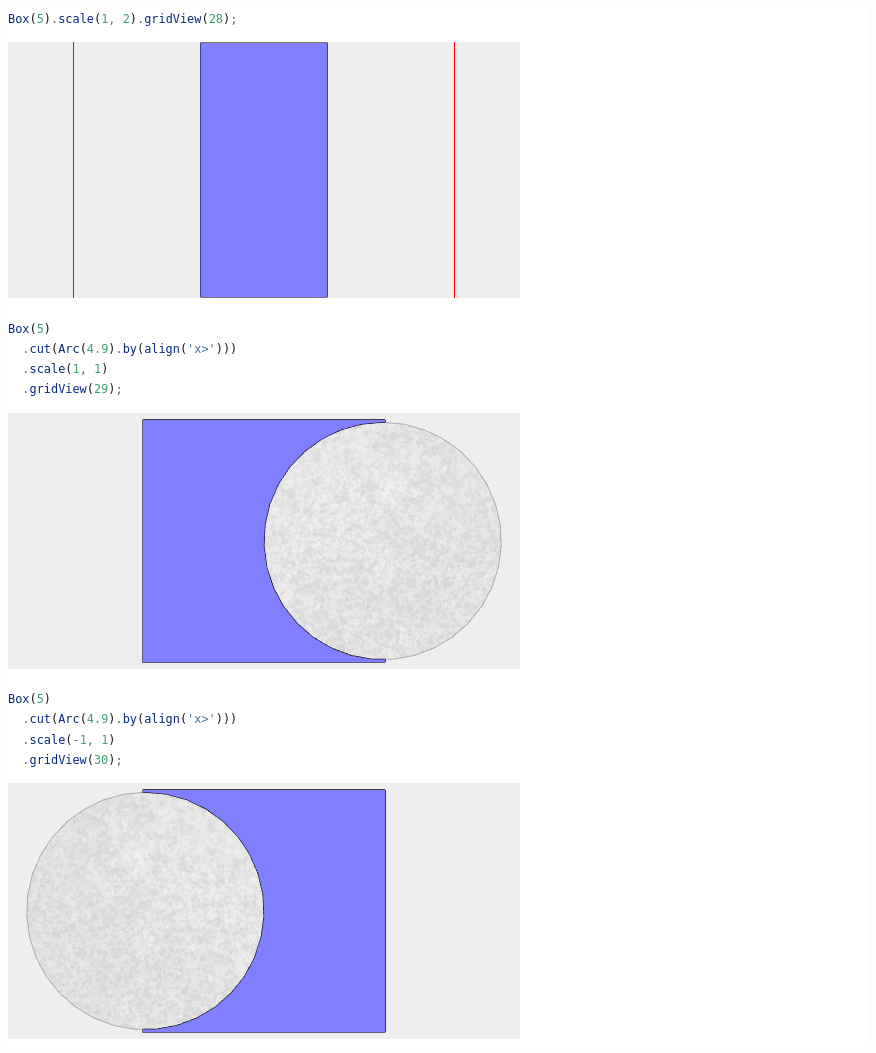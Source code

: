 ```JavaScript
Box(5).scale(1, 2).gridView(28);
```

![Image](shape.md.26.png)

```JavaScript
Box(5)
  .cut(Arc(4.9).by(align('x>')))
  .scale(1, 1)
  .gridView(29);
```

![Image](shape.md.27.png)

```JavaScript
Box(5)
  .cut(Arc(4.9).by(align('x>')))
  .scale(-1, 1)
  .gridView(30);
```

![Image](shape.md.28.png)

